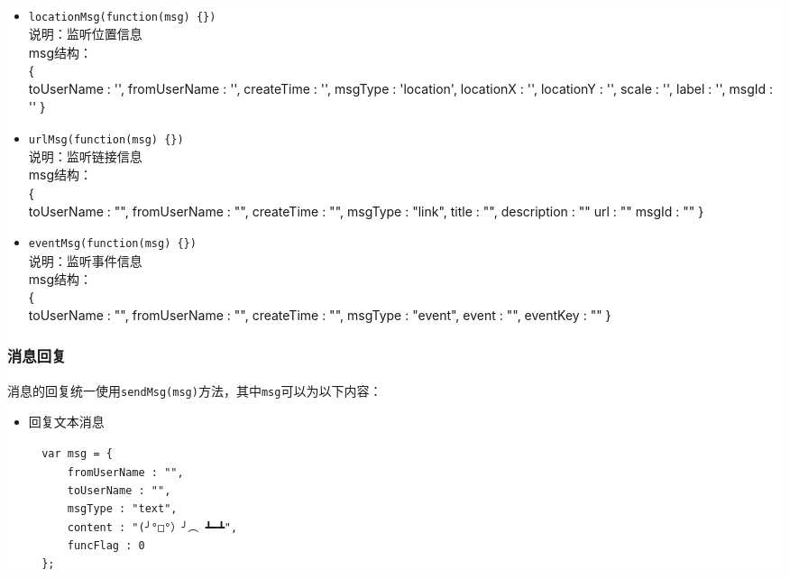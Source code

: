 *   `locationMsg(function(msg) {})`  
	说明：监听位置信息  
	msg结构：  
		{  
			toUserName : '',
			fromUserName : '',
			createTime : '',
			msgType : 'location',
			locationX : '',
			locationY : '',
			scale : '',
			label : '',
			msgId : ''
		}

*  `urlMsg(function(msg) {})`  
	说明：监听链接信息  
	msg结构：  
		{  
			toUserName : "",
			fromUserName : "",
			createTime : "",
			msgType : "link",
			title : "",
			description : ""
			url : ""
			msgId : ""
		} 
		
*  `eventMsg(function(msg) {})`  
	说明：监听事件信息  
	msg结构：  
		{  
			toUserName : "",
			fromUserName : "",
			createTime : "",
			msgType : "event",
			event : "",
			eventKey : ""
		} 
	
### 消息回复

消息的回复统一使用`sendMsg(msg)`方法，其中`msg`可以为以下内容：

* 回复文本消息

		var msg = {
		    fromUserName : "",
		    toUserName : "",
		    msgType : "text",
		    content : "(╯°□°）╯︵ ┻━┻",
		    funcFlag : 0
		};
